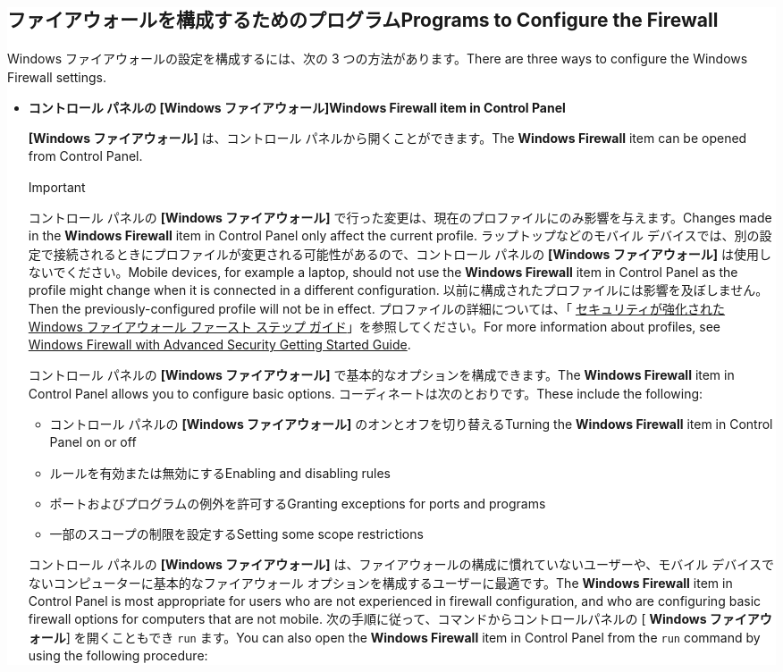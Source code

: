 ##  <a name="programs-to-configure-the-firewall"></a><a name="BKMK_programs"></a> <span data-ttu-id="5ced0-139">ファイアウォールを構成するためのプログラム</span><span class="sxs-lookup"><span data-stu-id="5ced0-139">Programs to Configure the Firewall</span></span>  
 <span data-ttu-id="5ced0-140">Windows ファイアウォールの設定を構成するには、次の 3 つの方法があります。</span><span class="sxs-lookup"><span data-stu-id="5ced0-140">There are three ways to configure the Windows Firewall settings.</span></span>  
  
-   <span data-ttu-id="5ced0-141">**コントロール パネルの [Windows ファイアウォール]**</span><span class="sxs-lookup"><span data-stu-id="5ced0-141">**Windows Firewall item in Control Panel**</span></span>  
  
     <span data-ttu-id="5ced0-142">**[Windows ファイアウォール]** は、コントロール パネルから開くことができます。</span><span class="sxs-lookup"><span data-stu-id="5ced0-142">The **Windows Firewall** item can be opened from Control Panel.</span></span>  
  
    > [!IMPORTANT]  
    >  <span data-ttu-id="5ced0-143">コントロール パネルの **[Windows ファイアウォール]** で行った変更は、現在のプロファイルにのみ影響を与えます。</span><span class="sxs-lookup"><span data-stu-id="5ced0-143">Changes made in the **Windows Firewall** item in Control Panel only affect the current profile.</span></span> <span data-ttu-id="5ced0-144">ラップトップなどのモバイル デバイスでは、別の設定で接続されるときにプロファイルが変更される可能性があるので、コントロール パネルの **[Windows ファイアウォール]** は使用しないでください。</span><span class="sxs-lookup"><span data-stu-id="5ced0-144">Mobile devices, for example a laptop, should not use the **Windows Firewall** item in Control Panel as the profile might change when it is connected in a different configuration.</span></span> <span data-ttu-id="5ced0-145">以前に構成されたプロファイルには影響を及ぼしません。</span><span class="sxs-lookup"><span data-stu-id="5ced0-145">Then the previously-configured profile will not be in effect.</span></span> <span data-ttu-id="5ced0-146">プロファイルの詳細については、「 [セキュリティが強化された Windows ファイアウォール ファースト ステップ ガイド](https://go.microsoft.com/fwlink/?LinkId=116080)」を参照してください。</span><span class="sxs-lookup"><span data-stu-id="5ced0-146">For more information about profiles, see [Windows Firewall with Advanced Security Getting Started Guide](https://go.microsoft.com/fwlink/?LinkId=116080).</span></span>  
  
     <span data-ttu-id="5ced0-147">コントロール パネルの **[Windows ファイアウォール]** で基本的なオプションを構成できます。</span><span class="sxs-lookup"><span data-stu-id="5ced0-147">The **Windows Firewall** item in Control Panel allows you to configure basic options.</span></span> <span data-ttu-id="5ced0-148">コーディネートは次のとおりです。</span><span class="sxs-lookup"><span data-stu-id="5ced0-148">These include the following:</span></span>  
  
    -   <span data-ttu-id="5ced0-149">コントロール パネルの **[Windows ファイアウォール]** のオンとオフを切り替える</span><span class="sxs-lookup"><span data-stu-id="5ced0-149">Turning the **Windows Firewall** item in Control Panel on or off</span></span>  
  
    -   <span data-ttu-id="5ced0-150">ルールを有効または無効にする</span><span class="sxs-lookup"><span data-stu-id="5ced0-150">Enabling and disabling rules</span></span>  
  
    -   <span data-ttu-id="5ced0-151">ポートおよびプログラムの例外を許可する</span><span class="sxs-lookup"><span data-stu-id="5ced0-151">Granting exceptions for ports and programs</span></span>  
  
    -   <span data-ttu-id="5ced0-152">一部のスコープの制限を設定する</span><span class="sxs-lookup"><span data-stu-id="5ced0-152">Setting some scope restrictions</span></span>  
  
     <span data-ttu-id="5ced0-153">コントロール パネルの **[Windows ファイアウォール]** は、ファイアウォールの構成に慣れていないユーザーや、モバイル デバイスでないコンピューターに基本的なファイアウォール オプションを構成するユーザーに最適です。</span><span class="sxs-lookup"><span data-stu-id="5ced0-153">The **Windows Firewall** item in Control Panel is most appropriate for users who are not experienced in firewall configuration, and who are configuring basic firewall options for computers that are not mobile.</span></span> <span data-ttu-id="5ced0-154">次の手順に従って、コマンドからコントロールパネルの [ **Windows ファイアウォール**] を開くこともでき `run` ます。</span><span class="sxs-lookup"><span data-stu-id="5ced0-154">You can also open the **Windows Firewall** item in Control Panel from the `run` command by using the following procedure:</span></span>  
  